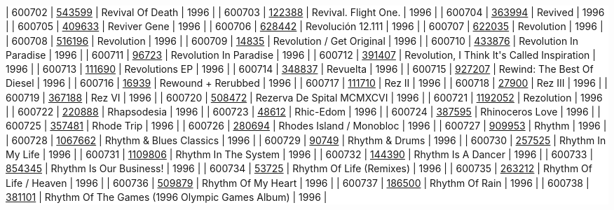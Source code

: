 | 600702 | [543599](https://www.discogs.com/master/543599) | Revival Of Death | 1996 |
| 600703 | [122388](https://www.discogs.com/master/122388) | Revival. Flight One. | 1996 |
| 600704 | [363994](https://www.discogs.com/master/363994) | Revived | 1996 |
| 600705 | [409633](https://www.discogs.com/master/409633) | Reviver Gene | 1996 |
| 600706 | [628442](https://www.discogs.com/master/628442) | Revolución 12.111 | 1996 |
| 600707 | [622035](https://www.discogs.com/master/622035) | Revolution | 1996 |
| 600708 | [516196](https://www.discogs.com/master/516196) | Revolution | 1996 |
| 600709 | [14835](https://www.discogs.com/master/14835) | Revolution / Get Original | 1996 |
| 600710 | [433876](https://www.discogs.com/master/433876) | Revolution In Paradise | 1996 |
| 600711 | [96723](https://www.discogs.com/master/96723) | Revolution In Paradise | 1996 |
| 600712 | [391407](https://www.discogs.com/master/391407) | Revolution, I Think It's Called Inspiration | 1996 |
| 600713 | [111690](https://www.discogs.com/master/111690) | Revolutions EP | 1996 |
| 600714 | [348837](https://www.discogs.com/master/348837) | Revuelta | 1996 |
| 600715 | [927207](https://www.discogs.com/master/927207) | Rewind: The Best Of Diesel | 1996 |
| 600716 | [16939](https://www.discogs.com/master/16939) | Rewound + Rerubbed | 1996 |
| 600717 | [111710](https://www.discogs.com/master/111710) | Rez II | 1996 |
| 600718 | [27900](https://www.discogs.com/master/27900) | Rez III | 1996 |
| 600719 | [367188](https://www.discogs.com/master/367188) | Rez VI | 1996 |
| 600720 | [508472](https://www.discogs.com/master/508472) | Rezerva De Spital MCMXCVI | 1996 |
| 600721 | [1192052](https://www.discogs.com/master/1192052) | Rezolution | 1996 |
| 600722 | [220888](https://www.discogs.com/master/220888) | Rhapsodesia | 1996 |
| 600723 | [48612](https://www.discogs.com/master/48612) | Rhic-Edom | 1996 |
| 600724 | [387595](https://www.discogs.com/master/387595) | Rhinoceros Love | 1996 |
| 600725 | [357481](https://www.discogs.com/master/357481) | Rhode Trip | 1996 |
| 600726 | [280694](https://www.discogs.com/master/280694) | Rhodes Island / Monobloc | 1996 |
| 600727 | [909953](https://www.discogs.com/master/909953) | Rhythm | 1996 |
| 600728 | [1067662](https://www.discogs.com/master/1067662) | Rhythm & Blues Classics | 1996 |
| 600729 | [90749](https://www.discogs.com/master/90749) | Rhythm & Drums | 1996 |
| 600730 | [257525](https://www.discogs.com/master/257525) | Rhythm In My Life | 1996 |
| 600731 | [1109806](https://www.discogs.com/master/1109806) | Rhythm In The System | 1996 |
| 600732 | [144390](https://www.discogs.com/master/144390) | Rhythm Is A Dancer | 1996 |
| 600733 | [854345](https://www.discogs.com/master/854345) | Rhythm Is Our Business! | 1996 |
| 600734 | [53725](https://www.discogs.com/master/53725) | Rhythm Of Life (Remixes) | 1996 |
| 600735 | [263212](https://www.discogs.com/master/263212) | Rhythm Of Life / Heaven | 1996 |
| 600736 | [509879](https://www.discogs.com/master/509879) | Rhythm Of My Heart | 1996 |
| 600737 | [186500](https://www.discogs.com/master/186500) | Rhythm Of Rain | 1996 |
| 600738 | [381101](https://www.discogs.com/master/381101) | Rhythm Of The Games (1996 Olympic Games Album) | 1996 |